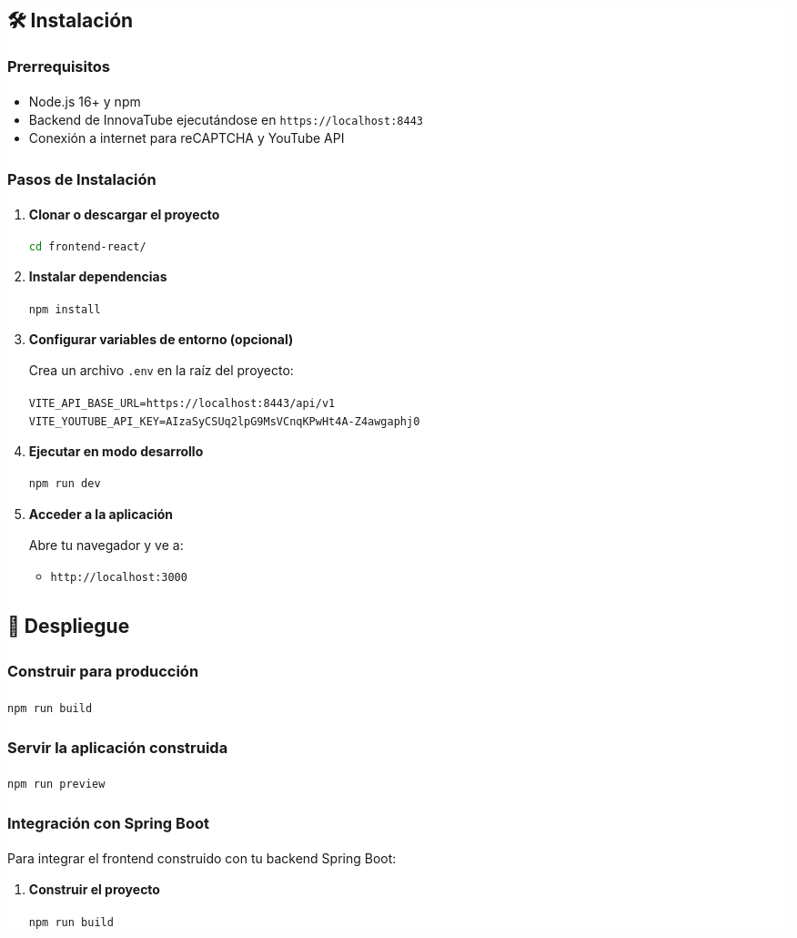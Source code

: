 ## 🛠️ Instalación

### Prerrequisitos
- Node.js 16+ y npm
- Backend de InnovaTube ejecutándose en `https://localhost:8443`
- Conexión a internet para reCAPTCHA y YouTube API

### Pasos de Instalación

1. **Clonar o descargar el proyecto**
   ```bash
   cd frontend-react/
   ```

2. **Instalar dependencias**
   ```bash
   npm install
   ```

3. **Configurar variables de entorno (opcional)**
   
   Crea un archivo `.env` en la raíz del proyecto:
   ```env
   VITE_API_BASE_URL=https://localhost:8443/api/v1
   VITE_YOUTUBE_API_KEY=AIzaSyCSUq2lpG9MsVCnqKPwHt4A-Z4awgaphj0
   ```

4. **Ejecutar en modo desarrollo**
   ```bash
   npm run dev
   ```

5. **Acceder a la aplicación**
   
   Abre tu navegador y ve a:
   - `http://localhost:3000`

## 🚀 Despliegue

### Construir para producción
```bash
npm run build
```

### Servir la aplicación construida
```bash
npm run preview
```

### Integración con Spring Boot

Para integrar el frontend construido con tu backend Spring Boot:

1. **Construir el proyecto**
   ```bash
   npm run build
   ```
